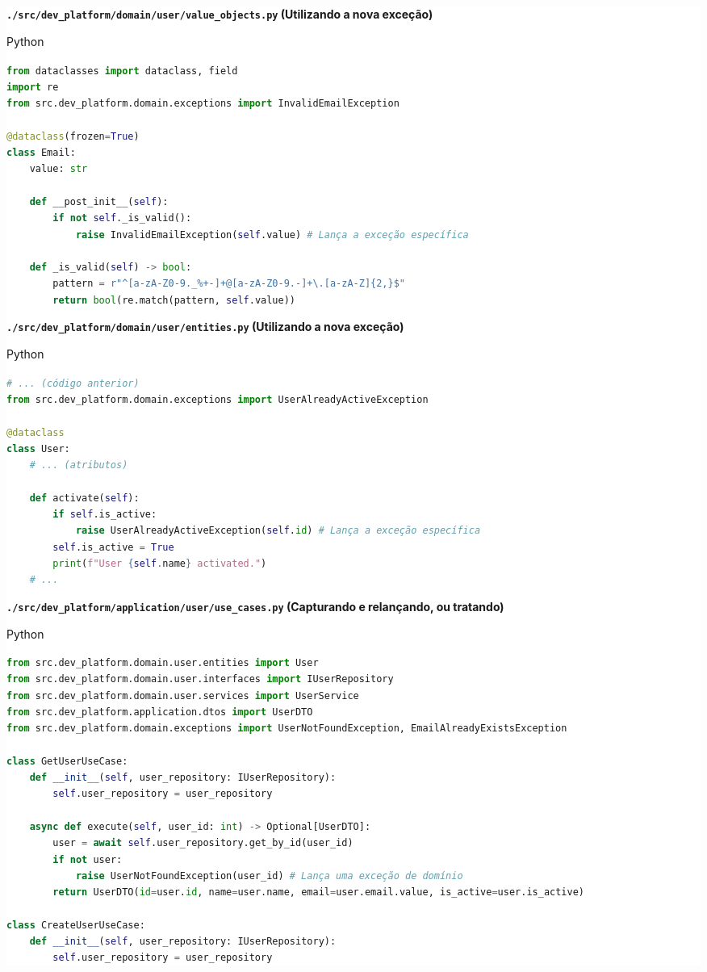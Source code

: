 
**`./src/dev_platform/domain/user/value_objects.py` (Utilizando a nova exceção)**

Python

```python
from dataclasses import dataclass, field
import re
from src.dev_platform.domain.exceptions import InvalidEmailException

@dataclass(frozen=True)
class Email:
    value: str

    def __post_init__(self):
        if not self._is_valid():
            raise InvalidEmailException(self.value) # Lança a exceção específica

    def _is_valid(self) -> bool:
        pattern = r"^[a-zA-Z0-9._%+-]+@[a-zA-Z0-9.-]+\.[a-zA-Z]{2,}$"
        return bool(re.match(pattern, self.value))
```

**`./src/dev_platform/domain/user/entities.py` (Utilizando a nova exceção)**

Python

```python
# ... (código anterior)
from src.dev_platform.domain.exceptions import UserAlreadyActiveException

@dataclass
class User:
    # ... (atributos)

    def activate(self):
        if self.is_active:
            raise UserAlreadyActiveException(self.id) # Lança a exceção específica
        self.is_active = True
        print(f"User {self.name} activated.")
    # ...
```

**`./src/dev_platform/application/user/use_cases.py` (Capturando e relançando, ou tratando)**

Python

```python
from src.dev_platform.domain.user.entities import User
from src.dev_platform.domain.user.interfaces import IUserRepository
from src.dev_platform.domain.user.services import UserService
from src.dev_platform.application.dtos import UserDTO
from src.dev_platform.domain.exceptions import UserNotFoundException, EmailAlreadyExistsException

class GetUserUseCase:
    def __init__(self, user_repository: IUserRepository):
        self.user_repository = user_repository

    async def execute(self, user_id: int) -> Optional[UserDTO]:
        user = await self.user_repository.get_by_id(user_id)
        if not user:
            raise UserNotFoundException(user_id) # Lança uma exceção de domínio
        return UserDTO(id=user.id, name=user.name, email=user.email.value, is_active=user.is_active)

class CreateUserUseCase:
    def __init__(self, user_repository: IUserRepository):
        self.user_repository = user_repository

```